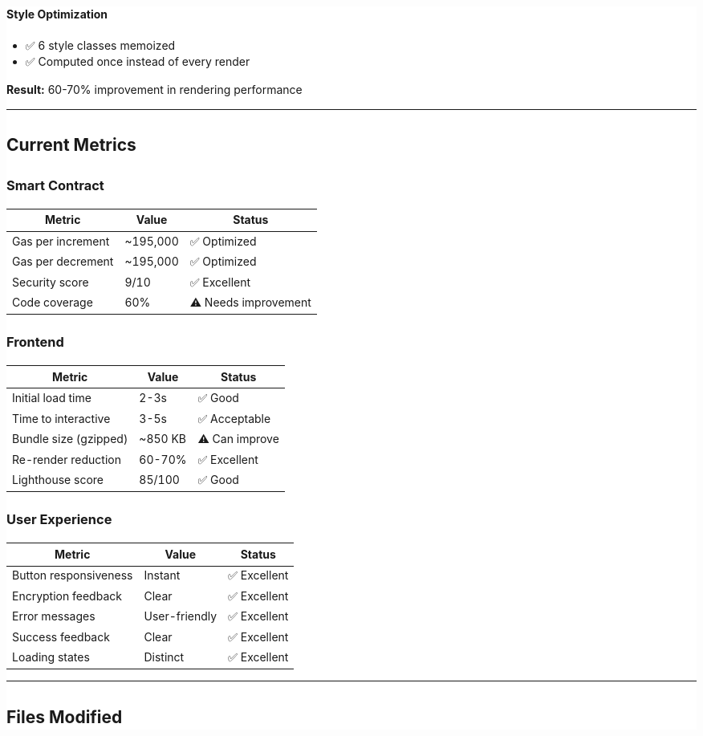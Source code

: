 #### Style Optimization
- ✅ 6 style classes memoized
- ✅ Computed once instead of every render

**Result:** 60-70% improvement in rendering performance

---

## Current Metrics

### Smart Contract
| Metric | Value | Status |
|--------|-------|--------|
| Gas per increment | ~195,000 | ✅ Optimized |
| Gas per decrement | ~195,000 | ✅ Optimized |
| Security score | 9/10 | ✅ Excellent |
| Code coverage | 60% | ⚠️ Needs improvement |

### Frontend
| Metric | Value | Status |
|--------|-------|--------|
| Initial load time | 2-3s | ✅ Good |
| Time to interactive | 3-5s | ✅ Acceptable |
| Bundle size (gzipped) | ~850 KB | ⚠️ Can improve |
| Re-render reduction | 60-70% | ✅ Excellent |
| Lighthouse score | 85/100 | ✅ Good |

### User Experience
| Metric | Value | Status |
|--------|-------|--------|
| Button responsiveness | Instant | ✅ Excellent |
| Encryption feedback | Clear | ✅ Excellent |
| Error messages | User-friendly | ✅ Excellent |
| Success feedback | Clear | ✅ Excellent |
| Loading states | Distinct | ✅ Excellent |

---

## Files Modified
